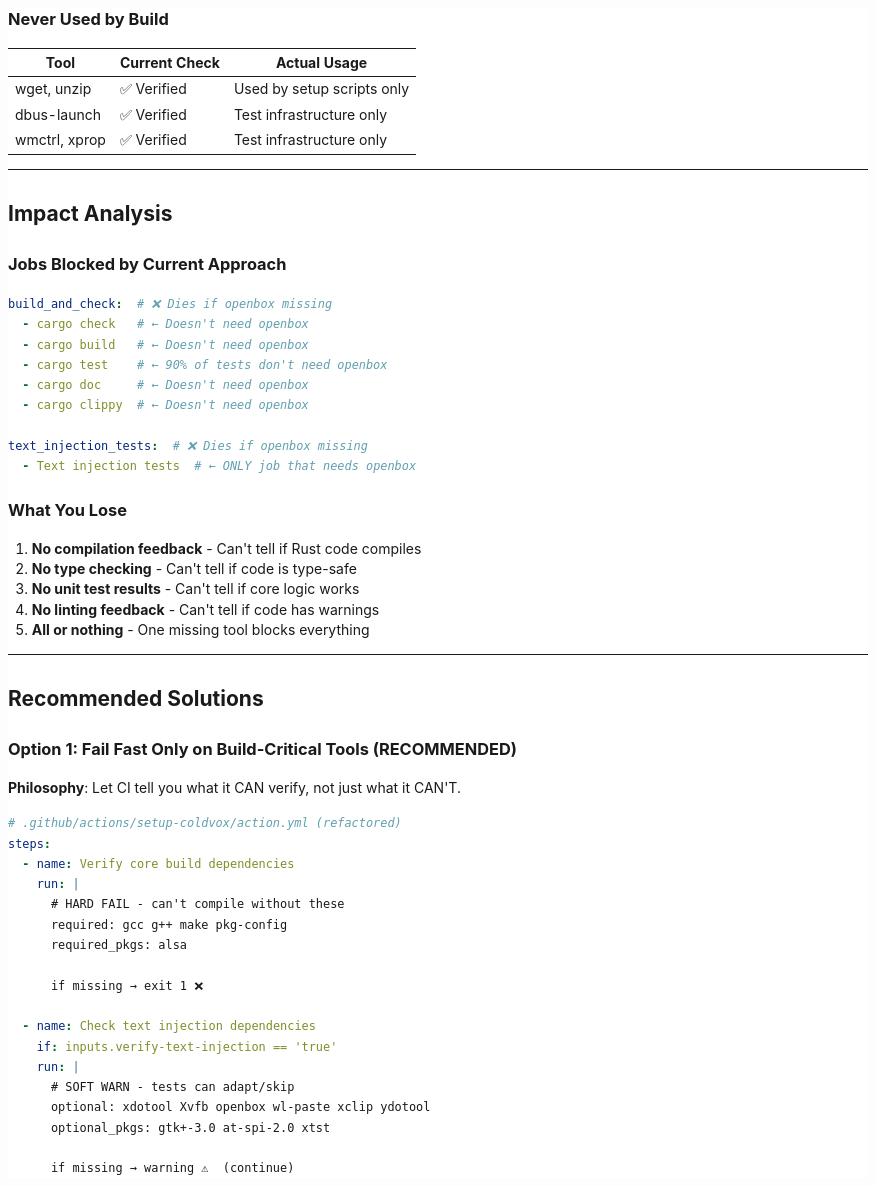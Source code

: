 ### Never Used by Build
| Tool | Current Check | Actual Usage |
|------|---------------|--------------|
| wget, unzip | ✅ Verified | Used by setup scripts only |
| dbus-launch | ✅ Verified | Test infrastructure only |
| wmctrl, xprop | ✅ Verified | Test infrastructure only |

---

## Impact Analysis

### Jobs Blocked by Current Approach
```yaml
build_and_check:  # ❌ Dies if openbox missing
  - cargo check   # ← Doesn't need openbox
  - cargo build   # ← Doesn't need openbox
  - cargo test    # ← 90% of tests don't need openbox
  - cargo doc     # ← Doesn't need openbox
  - cargo clippy  # ← Doesn't need openbox

text_injection_tests:  # ❌ Dies if openbox missing  
  - Text injection tests  # ← ONLY job that needs openbox
```

### What You Lose
1. **No compilation feedback** - Can't tell if Rust code compiles
2. **No type checking** - Can't tell if code is type-safe
3. **No unit test results** - Can't tell if core logic works
4. **No linting feedback** - Can't tell if code has warnings
5. **All or nothing** - One missing tool blocks everything

---

## Recommended Solutions

### Option 1: Fail Fast Only on Build-Critical Tools (RECOMMENDED)

**Philosophy**: Let CI tell you what it CAN verify, not just what it CAN'T.

```yaml
# .github/actions/setup-coldvox/action.yml (refactored)
steps:
  - name: Verify core build dependencies
    run: |
      # HARD FAIL - can't compile without these
      required: gcc g++ make pkg-config
      required_pkgs: alsa
      
      if missing → exit 1 ❌
  
  - name: Check text injection dependencies
    if: inputs.verify-text-injection == 'true'
    run: |
      # SOFT WARN - tests can adapt/skip
      optional: xdotool Xvfb openbox wl-paste xclip ydotool
      optional_pkgs: gtk+-3.0 at-spi-2.0 xtst
      
      if missing → warning ⚠️  (continue)
```
